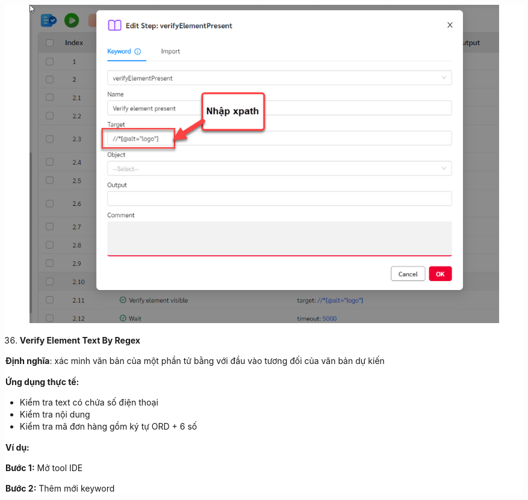 <figure><img src="../.gitbook/assets/image (53).png" alt=""><figcaption></figcaption></figure>

36. **Verify Element Text By Regex**

**Định nghĩa**: xác minh văn bản của một phần tử bằng với đầu vào tương đối của văn bản dự kiến

**Ứng dụng thực tế:**

* Kiểm tra text có chứa số điện thoại
* Kiểm tra nội dung
* Kiểm tra mã đơn hàng gồm ký tự ORD + 6 số

**Ví dụ:**&#x20;

&#x20; **Bước 1:** Mở tool IDE

&#x20; **Bước 2:** Thêm mới keyword
